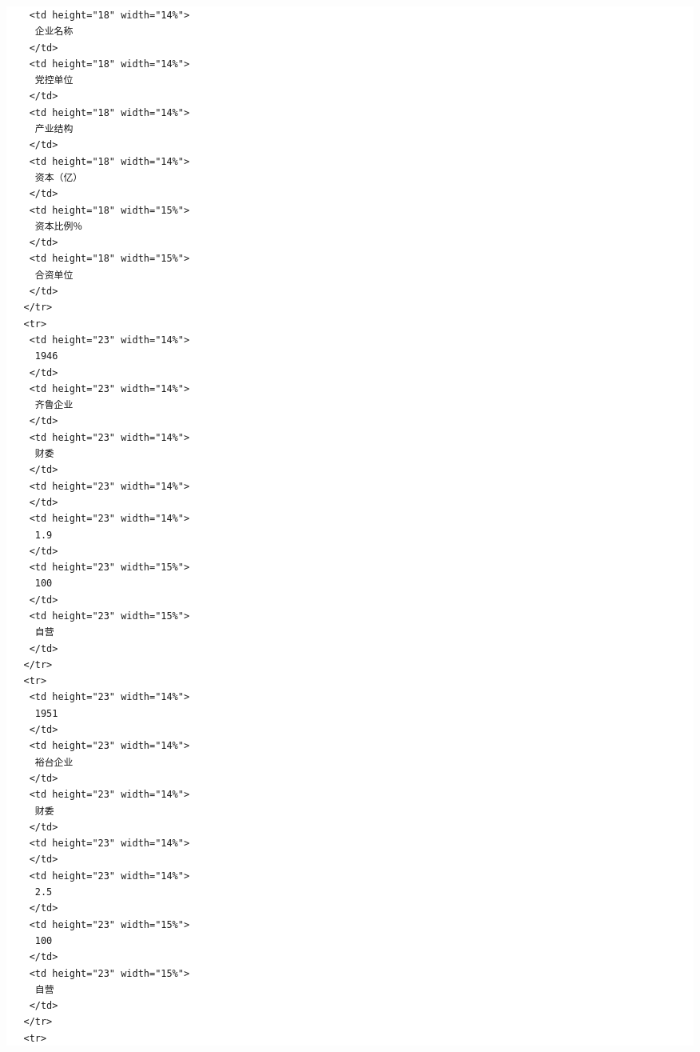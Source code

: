         <td height="18" width="14%">
         企业名称
        </td>
        <td height="18" width="14%">
         党控单位
        </td>
        <td height="18" width="14%">
         产业结构
        </td>
        <td height="18" width="14%">
         资本（亿）
        </td>
        <td height="18" width="15%">
         资本比例％
        </td>
        <td height="18" width="15%">
         合资单位
        </td>
       </tr>
       <tr>
        <td height="23" width="14%">
         1946
        </td>
        <td height="23" width="14%">
         齐鲁企业
        </td>
        <td height="23" width="14%">
         财委
        </td>
        <td height="23" width="14%">
        </td>
        <td height="23" width="14%">
         1.9
        </td>
        <td height="23" width="15%">
         100
        </td>
        <td height="23" width="15%">
         自营
        </td>
       </tr>
       <tr>
        <td height="23" width="14%">
         1951
        </td>
        <td height="23" width="14%">
         裕台企业
        </td>
        <td height="23" width="14%">
         财委
        </td>
        <td height="23" width="14%">
        </td>
        <td height="23" width="14%">
         2.5
        </td>
        <td height="23" width="15%">
         100
        </td>
        <td height="23" width="15%">
         自营
        </td>
       </tr>
       <tr>